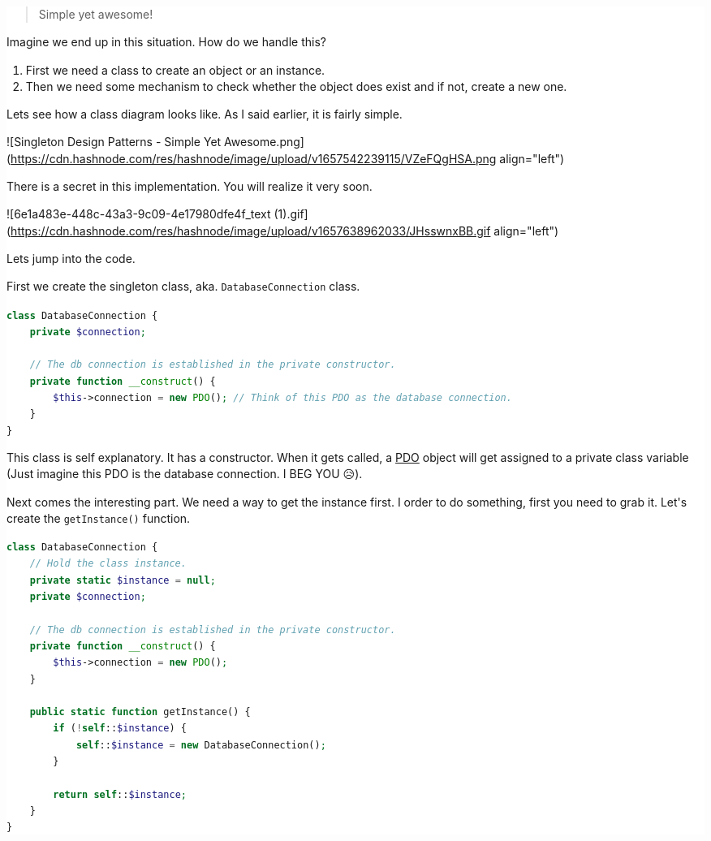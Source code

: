 > Simple yet awesome!

Imagine we end up in this situation. How do we handle this?
1. First we need a class to create an object or an instance.
2. Then we need some mechanism to check whether the object does exist and if not, create a new one.

Lets see how a class diagram looks like. As I said earlier, it is fairly simple.

![Singleton Design Patterns - Simple Yet Awesome.png](https://cdn.hashnode.com/res/hashnode/image/upload/v1657542239115/VZeFQgHSA.png align="left")

There is a secret in this implementation. You will realize it very soon.

![6e1a483e-448c-43a3-9c09-4e17980dfe4f_text (1).gif](https://cdn.hashnode.com/res/hashnode/image/upload/v1657638962033/JHsswnxBB.gif align="left")

Lets jump into the code.

First we create the singleton class, aka. `DatabaseConnection` class.

```php
class DatabaseConnection {
    private $connection;

    // The db connection is established in the private constructor.
    private function __construct() {
        $this->connection = new PDO(); // Think of this PDO as the database connection.
    }
}
```

This class is self explanatory. It has a constructor. When it gets called, a [PDO](https://www.php.net/manual/en/book.pdo.php) object will get assigned to a private class variable (Just imagine this PDO is the database connection. I BEG YOU 😥).

Next comes the interesting part. We need a way to get the instance first. I order to do something, first you need to grab it. Let's create the `getInstance()` function.

```php
class DatabaseConnection {
    // Hold the class instance.
    private static $instance = null;
    private $connection;

    // The db connection is established in the private constructor.
    private function __construct() {
        $this->connection = new PDO();
    }

    public static function getInstance() {
        if (!self::$instance) {
            self::$instance = new DatabaseConnection();
        }

        return self::$instance;
    }
}
```
